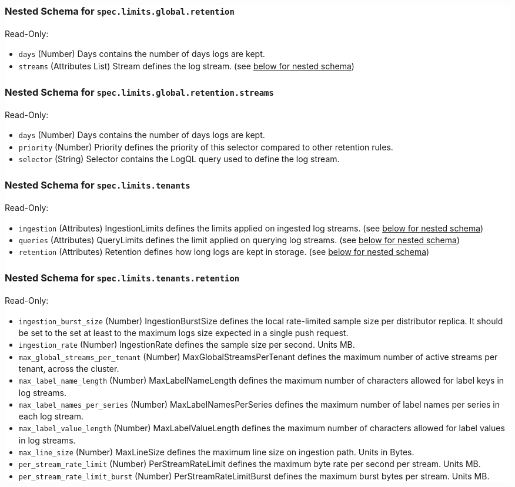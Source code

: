 
<a id="nestedatt--spec--limits--global--retention"></a>
### Nested Schema for `spec.limits.global.retention`

Read-Only:

- `days` (Number) Days contains the number of days logs are kept.
- `streams` (Attributes List) Stream defines the log stream. (see [below for nested schema](#nestedatt--spec--limits--global--retention--streams))

<a id="nestedatt--spec--limits--global--retention--streams"></a>
### Nested Schema for `spec.limits.global.retention.streams`

Read-Only:

- `days` (Number) Days contains the number of days logs are kept.
- `priority` (Number) Priority defines the priority of this selector compared to other retention rules.
- `selector` (String) Selector contains the LogQL query used to define the log stream.




<a id="nestedatt--spec--limits--tenants"></a>
### Nested Schema for `spec.limits.tenants`

Read-Only:

- `ingestion` (Attributes) IngestionLimits defines the limits applied on ingested log streams. (see [below for nested schema](#nestedatt--spec--limits--tenants--ingestion))
- `queries` (Attributes) QueryLimits defines the limit applied on querying log streams. (see [below for nested schema](#nestedatt--spec--limits--tenants--queries))
- `retention` (Attributes) Retention defines how long logs are kept in storage. (see [below for nested schema](#nestedatt--spec--limits--tenants--retention))

<a id="nestedatt--spec--limits--tenants--ingestion"></a>
### Nested Schema for `spec.limits.tenants.retention`

Read-Only:

- `ingestion_burst_size` (Number) IngestionBurstSize defines the local rate-limited sample size per distributor replica. It should be set to the set at least to the maximum logs size expected in a single push request.
- `ingestion_rate` (Number) IngestionRate defines the sample size per second. Units MB.
- `max_global_streams_per_tenant` (Number) MaxGlobalStreamsPerTenant defines the maximum number of active streams per tenant, across the cluster.
- `max_label_name_length` (Number) MaxLabelNameLength defines the maximum number of characters allowed for label keys in log streams.
- `max_label_names_per_series` (Number) MaxLabelNamesPerSeries defines the maximum number of label names per series in each log stream.
- `max_label_value_length` (Number) MaxLabelValueLength defines the maximum number of characters allowed for label values in log streams.
- `max_line_size` (Number) MaxLineSize defines the maximum line size on ingestion path. Units in Bytes.
- `per_stream_rate_limit` (Number) PerStreamRateLimit defines the maximum byte rate per second per stream. Units MB.
- `per_stream_rate_limit_burst` (Number) PerStreamRateLimitBurst defines the maximum burst bytes per stream. Units MB.
